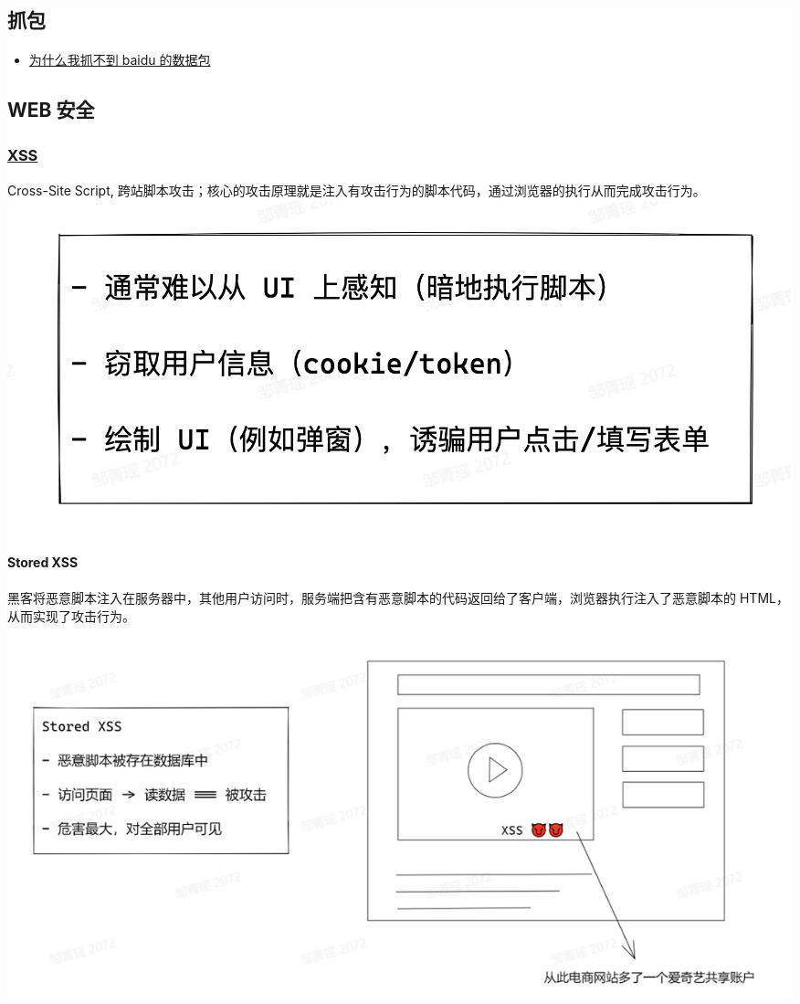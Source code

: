 ## 抓包

- [为什么我抓不到 baidu 的数据包](https://juejin.cn/post/7165737844613316638)

## WEB 安全

### [XSS](https://cloud.tencent.com/developer/article/1812929?from=article.detail.1814643&areaSource=106000.2&traceId=_GpVy3gJTgPLkQ1MRy_Xh)

Cross-Site Script, 跨站脚本攻击；核心的攻击原理就是注入有攻击行为的脚本代码，通过浏览器的执行从而完成攻击行为。 ![img_2.png](./imgs/img_2.png)

#### Stored XSS

黑客将恶意脚本注入在服务器中，其他用户访问时，服务端把含有恶意脚本的代码返回给了客户端，浏览器执行注入了恶意脚本的 HTML，从而实现了攻击行为。

![img_3.png](./imgs/img_3.png)
